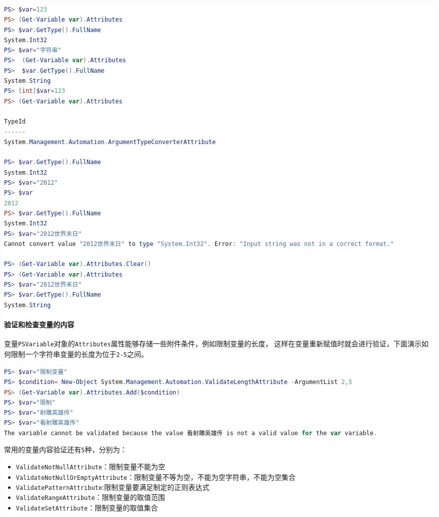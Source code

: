 ```powershell
PS> $var=123
PS> (Get-Variable var).Attributes
PS> $var.GetType().FullName
System.Int32
PS> $var="字符串"
PS>  (Get-Variable var).Attributes
PS>  $var.GetType().FullName
System.String
PS> [int]$var=123
PS> (Get-Variable var).Attributes

TypeId
------
System.Management.Automation.ArgumentTypeConverterAttribute

PS> $var.GetType().FullName
System.Int32
PS> $var="2012"
PS> $var
2012
PS> $var.GetType().FullName
System.Int32
PS> $var="2012世界末日"
Cannot convert value "2012世界末日" to type "System.Int32". Error: "Input string was not in a correct format."

PS> (Get-Variable var).Attributes.Clear()
PS> (Get-Variable var).Attributes
PS> $var="2012世界末日"
PS> $var.GetType().FullName
System.String
```

#### 验证和检查变量的内容

变量`PSVariable`对象的`Attributes`属性能够存储一些附件条件，例如限制变量的长度，
这样在变量重新赋值时就会进行验证，下面演示如何限制一个字符串变量的长度为位于`2-5`之间。

```powershell
PS> $var="限制变量"
PS> $condition= New-Object System.Management.Automation.ValidateLengthAttribute -ArgumentList 2,5
PS> (Get-Variable var).Attributes.Add($condition)
PS> $var="限制"
PS> $var="射雕英雄传"
PS> $var="看射雕英雄传"
The variable cannot be validated because the value 看射雕英雄传 is not a valid value for the var variable.
```

常用的变量内容验证还有`5`种，分别为：

+ `ValidateNotNullAttribute`：限制变量不能为空
+ `ValidateNotNullOrEmptyAttribute`：限制变量不等为空，不能为空字符串，不能为空集合
+ `ValidatePatternAttribute`:限制变量要满足制定的正则表达式
+ `ValidateRangeAttribute`：限制变量的取值范围
+ `ValidateSetAttribute`：限制变量的取值集合


[收集和分享 Windows PowerShell 相关教程,技术和最新动态]: https://www.pstips.net/
[micro-doc]: https://docs.microsoft.com/zh-cn/powershell/scripting/getting-started/getting-started-with-windows-powershell?view=powershell-6
[Powershell 命令集]: https://www.pstips.net/powershell-cmdlets.html
[detail on automatic]: https://www.pstips.net/powershell-automatic-variables.html